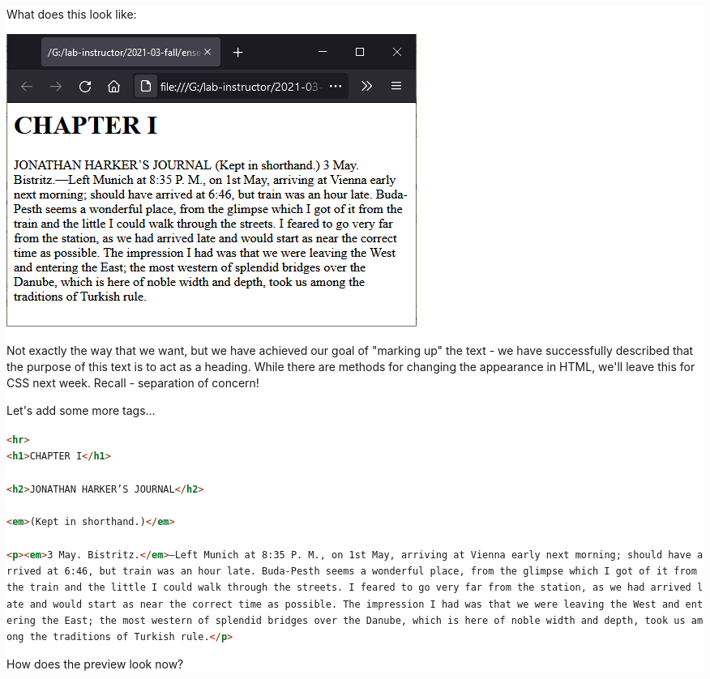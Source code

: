 ```html
```

What does this look like:

![](res/h1-preview.png)

Not exactly the way that we want, but we have achieved our goal of "marking up" the text - we have successfully described that the purpose of this text is to act as a heading. While there are methods for changing the appearance in HTML, we'll leave this for CSS next week. Recall - separation of concern!

Let's add some more tags...

```html
<hr>
<h1>CHAPTER I</h1>

<h2>JONATHAN HARKER’S JOURNAL</h2>

<em>(Kept in shorthand.)</em>

<p><em>3 May. Bistritz.</em>—Left Munich at 8:35 P. M., on 1st May, arriving at Vienna early next morning; should have arrived at 6:46, but train was an hour late. Buda-Pesth seems a wonderful place, from the glimpse which I got of it from the train and the little I could walk through the streets. I feared to go very far from the station, as we had arrived late and would start as near the correct time as possible. The impression I had was that we were leaving the West and entering the East; the most western of splendid bridges over the Danube, which is here of noble width and depth, took us among the traditions of Turkish rule.</p>
```

How does the preview look now?
